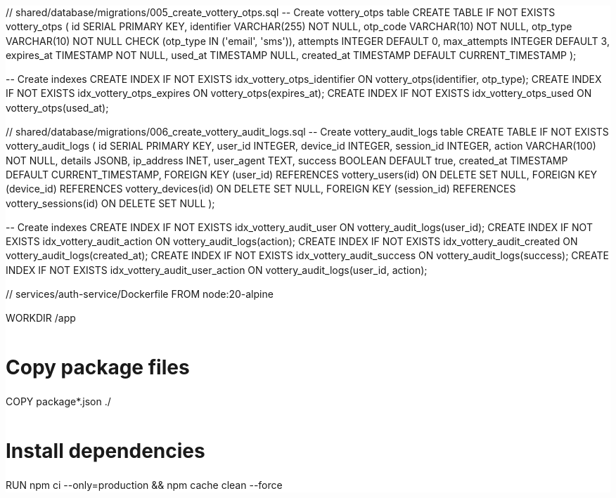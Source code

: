 // shared/database/migrations/005_create_vottery_otps.sql
-- Create vottery_otps table
CREATE TABLE IF NOT EXISTS vottery_otps (
    id SERIAL PRIMARY KEY,
    identifier VARCHAR(255) NOT NULL,
    otp_code VARCHAR(10) NOT NULL,
    otp_type VARCHAR(10) NOT NULL CHECK (otp_type IN ('email', 'sms')),
    attempts INTEGER DEFAULT 0,
    max_attempts INTEGER DEFAULT 3,
    expires_at TIMESTAMP NOT NULL,
    used_at TIMESTAMP NULL,
    created_at TIMESTAMP DEFAULT CURRENT_TIMESTAMP
);

-- Create indexes
CREATE INDEX IF NOT EXISTS idx_vottery_otps_identifier ON vottery_otps(identifier, otp_type);
CREATE INDEX IF NOT EXISTS idx_vottery_otps_expires ON vottery_otps(expires_at);
CREATE INDEX IF NOT EXISTS idx_vottery_otps_used ON vottery_otps(used_at);

// shared/database/migrations/006_create_vottery_audit_logs.sql
-- Create vottery_audit_logs table
CREATE TABLE IF NOT EXISTS vottery_audit_logs (
    id SERIAL PRIMARY KEY,
    user_id INTEGER,
    device_id INTEGER,
    session_id INTEGER,
    action VARCHAR(100) NOT NULL,
    details JSONB,
    ip_address INET,
    user_agent TEXT,
    success BOOLEAN DEFAULT true,
    created_at TIMESTAMP DEFAULT CURRENT_TIMESTAMP,
    FOREIGN KEY (user_id) REFERENCES vottery_users(id) ON DELETE SET NULL,
    FOREIGN KEY (device_id) REFERENCES vottery_devices(id) ON DELETE SET NULL,
    FOREIGN KEY (session_id) REFERENCES vottery_sessions(id) ON DELETE SET NULL
);

-- Create indexes
CREATE INDEX IF NOT EXISTS idx_vottery_audit_user ON vottery_audit_logs(user_id);
CREATE INDEX IF NOT EXISTS idx_vottery_audit_action ON vottery_audit_logs(action);
CREATE INDEX IF NOT EXISTS idx_vottery_audit_created ON vottery_audit_logs(created_at);
CREATE INDEX IF NOT EXISTS idx_vottery_audit_success ON vottery_audit_logs(success);
CREATE INDEX IF NOT EXISTS idx_vottery_audit_user_action ON vottery_audit_logs(user_id, action);

// services/auth-service/Dockerfile
FROM node:20-alpine

WORKDIR /app

# Copy package files
COPY package*.json ./

# Install dependencies
RUN npm ci --only=production && npm cache clean --force
